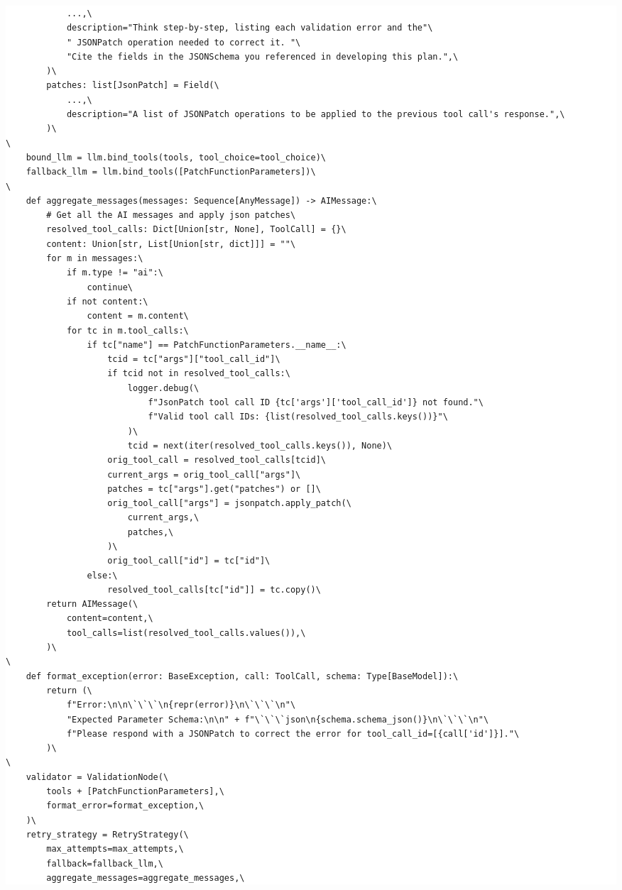 ```md-code__content
            ...,\
            description="Think step-by-step, listing each validation error and the"\
            " JSONPatch operation needed to correct it. "\
            "Cite the fields in the JSONSchema you referenced in developing this plan.",\
        )\
        patches: list[JsonPatch] = Field(\
            ...,\
            description="A list of JSONPatch operations to be applied to the previous tool call's response.",\
        )\
\
    bound_llm = llm.bind_tools(tools, tool_choice=tool_choice)\
    fallback_llm = llm.bind_tools([PatchFunctionParameters])\
\
    def aggregate_messages(messages: Sequence[AnyMessage]) -> AIMessage:\
        # Get all the AI messages and apply json patches\
        resolved_tool_calls: Dict[Union[str, None], ToolCall] = {}\
        content: Union[str, List[Union[str, dict]]] = ""\
        for m in messages:\
            if m.type != "ai":\
                continue\
            if not content:\
                content = m.content\
            for tc in m.tool_calls:\
                if tc["name"] == PatchFunctionParameters.__name__:\
                    tcid = tc["args"]["tool_call_id"]\
                    if tcid not in resolved_tool_calls:\
                        logger.debug(\
                            f"JsonPatch tool call ID {tc['args']['tool_call_id']} not found."\
                            f"Valid tool call IDs: {list(resolved_tool_calls.keys())}"\
                        )\
                        tcid = next(iter(resolved_tool_calls.keys()), None)\
                    orig_tool_call = resolved_tool_calls[tcid]\
                    current_args = orig_tool_call["args"]\
                    patches = tc["args"].get("patches") or []\
                    orig_tool_call["args"] = jsonpatch.apply_patch(\
                        current_args,\
                        patches,\
                    )\
                    orig_tool_call["id"] = tc["id"]\
                else:\
                    resolved_tool_calls[tc["id"]] = tc.copy()\
        return AIMessage(\
            content=content,\
            tool_calls=list(resolved_tool_calls.values()),\
        )\
\
    def format_exception(error: BaseException, call: ToolCall, schema: Type[BaseModel]):\
        return (\
            f"Error:\n\n\`\`\`\n{repr(error)}\n\`\`\`\n"\
            "Expected Parameter Schema:\n\n" + f"\`\`\`json\n{schema.schema_json()}\n\`\`\`\n"\
            f"Please respond with a JSONPatch to correct the error for tool_call_id=[{call['id']}]."\
        )\
\
    validator = ValidationNode(\
        tools + [PatchFunctionParameters],\
        format_error=format_exception,\
    )\
    retry_strategy = RetryStrategy(\
        max_attempts=max_attempts,\
        fallback=fallback_llm,\
        aggregate_messages=aggregate_messages,\
```